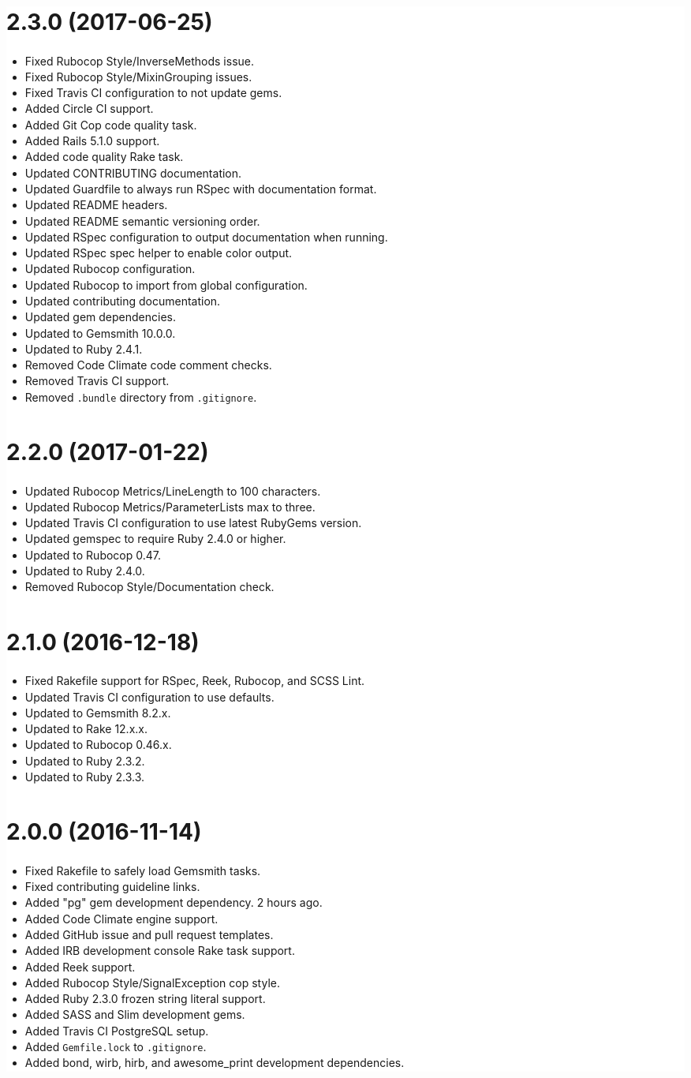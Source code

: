 # 2.3.0 (2017-06-25)

- Fixed Rubocop Style/InverseMethods issue.
- Fixed Rubocop Style/MixinGrouping issues.
- Fixed Travis CI configuration to not update gems.
- Added Circle CI support.
- Added Git Cop code quality task.
- Added Rails 5.1.0 support.
- Added code quality Rake task.
- Updated CONTRIBUTING documentation.
- Updated Guardfile to always run RSpec with documentation format.
- Updated README headers.
- Updated README semantic versioning order.
- Updated RSpec configuration to output documentation when running.
- Updated RSpec spec helper to enable color output.
- Updated Rubocop configuration.
- Updated Rubocop to import from global configuration.
- Updated contributing documentation.
- Updated gem dependencies.
- Updated to Gemsmith 10.0.0.
- Updated to Ruby 2.4.1.
- Removed Code Climate code comment checks.
- Removed Travis CI support.
- Removed `.bundle` directory from `.gitignore`.

# 2.2.0 (2017-01-22)

- Updated Rubocop Metrics/LineLength to 100 characters.
- Updated Rubocop Metrics/ParameterLists max to three.
- Updated Travis CI configuration to use latest RubyGems version.
- Updated gemspec to require Ruby 2.4.0 or higher.
- Updated to Rubocop 0.47.
- Updated to Ruby 2.4.0.
- Removed Rubocop Style/Documentation check.

# 2.1.0 (2016-12-18)

- Fixed Rakefile support for RSpec, Reek, Rubocop, and SCSS Lint.
- Updated Travis CI configuration to use defaults.
- Updated to Gemsmith 8.2.x.
- Updated to Rake 12.x.x.
- Updated to Rubocop 0.46.x.
- Updated to Ruby 2.3.2.
- Updated to Ruby 2.3.3.

# 2.0.0 (2016-11-14)

- Fixed Rakefile to safely load Gemsmith tasks.
- Fixed contributing guideline links.
- Added "pg" gem development dependency. 2 hours ago.
- Added Code Climate engine support.
- Added GitHub issue and pull request templates.
- Added IRB development console Rake task support.
- Added Reek support.
- Added Rubocop Style/SignalException cop style.
- Added Ruby 2.3.0 frozen string literal support.
- Added SASS and Slim development gems.
- Added Travis CI PostgreSQL setup.
- Added `Gemfile.lock` to `.gitignore`.
- Added bond, wirb, hirb, and awesome_print development dependencies.